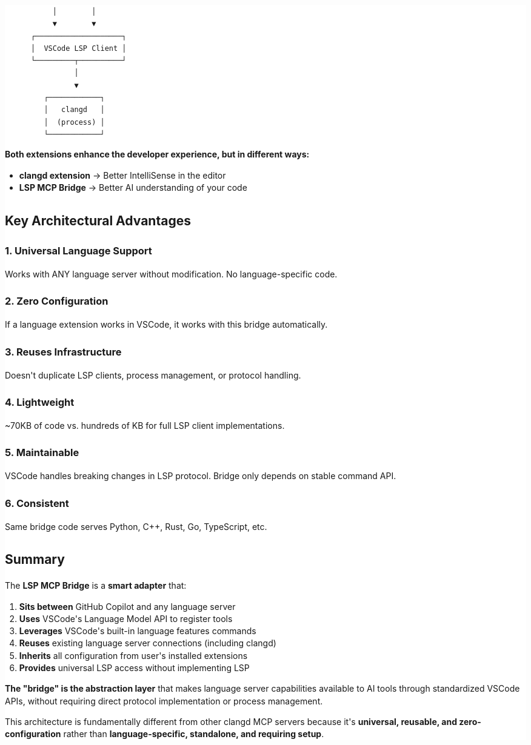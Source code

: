 ```
           │        │
           ▼        ▼
      ┌────────────────────┐
      │  VSCode LSP Client │
      └─────────┬──────────┘
                │
                ▼
         ┌────────────┐
         │   clangd   │
         │  (process) │
         └────────────┘
```

**Both extensions enhance the developer experience, but in different ways:**
- **clangd extension** → Better IntelliSense in the editor
- **LSP MCP Bridge** → Better AI understanding of your code

## Key Architectural Advantages

### 1. Universal Language Support
Works with ANY language server without modification. No language-specific code.

### 2. Zero Configuration
If a language extension works in VSCode, it works with this bridge automatically.

### 3. Reuses Infrastructure
Doesn't duplicate LSP clients, process management, or protocol handling.

### 4. Lightweight
~70KB of code vs. hundreds of KB for full LSP client implementations.

### 5. Maintainable
VSCode handles breaking changes in LSP protocol. Bridge only depends on stable command API.

### 6. Consistent
Same bridge code serves Python, C++, Rust, Go, TypeScript, etc.

## Summary

The **LSP MCP Bridge** is a **smart adapter** that:

1. **Sits between** GitHub Copilot and any language server
2. **Uses** VSCode's Language Model API to register tools
3. **Leverages** VSCode's built-in language features commands
4. **Reuses** existing language server connections (including clangd)
5. **Inherits** all configuration from user's installed extensions
6. **Provides** universal LSP access without implementing LSP

**The "bridge" is the abstraction layer** that makes language server capabilities available to AI tools through standardized VSCode APIs, without requiring direct protocol implementation or process management.

This architecture is fundamentally different from other clangd MCP servers because it's **universal, reusable, and zero-configuration** rather than **language-specific, standalone, and requiring setup**.
